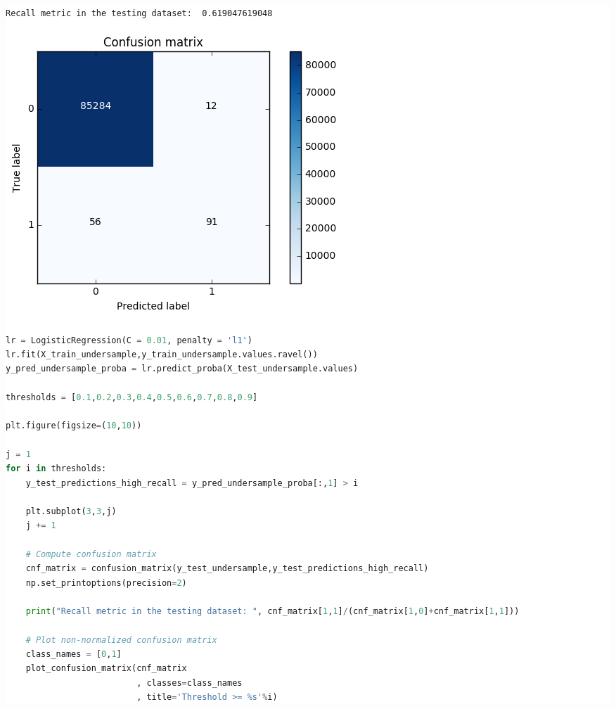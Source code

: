     Recall metric in the testing dataset:  0.619047619048
    


![png](output_13_1.png)



```python
lr = LogisticRegression(C = 0.01, penalty = 'l1')
lr.fit(X_train_undersample,y_train_undersample.values.ravel())
y_pred_undersample_proba = lr.predict_proba(X_test_undersample.values)

thresholds = [0.1,0.2,0.3,0.4,0.5,0.6,0.7,0.8,0.9]

plt.figure(figsize=(10,10))

j = 1
for i in thresholds:
    y_test_predictions_high_recall = y_pred_undersample_proba[:,1] > i
    
    plt.subplot(3,3,j)
    j += 1
    
    # Compute confusion matrix
    cnf_matrix = confusion_matrix(y_test_undersample,y_test_predictions_high_recall)
    np.set_printoptions(precision=2)

    print("Recall metric in the testing dataset: ", cnf_matrix[1,1]/(cnf_matrix[1,0]+cnf_matrix[1,1]))

    # Plot non-normalized confusion matrix
    class_names = [0,1]
    plot_confusion_matrix(cnf_matrix
                          , classes=class_names
                          , title='Threshold >= %s'%i) 
```
